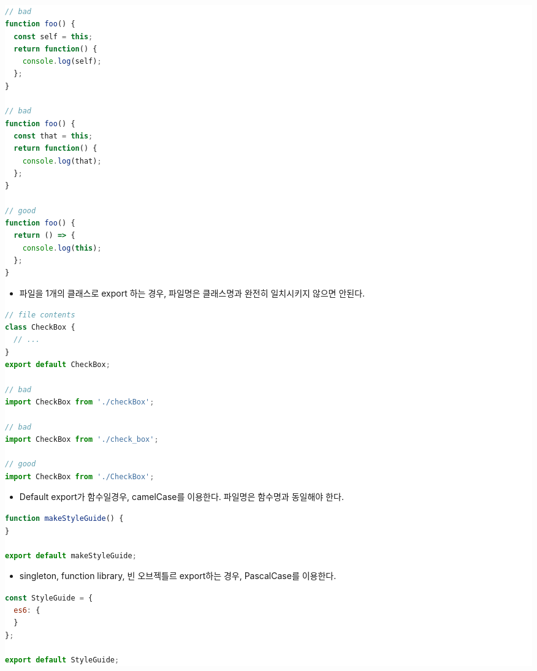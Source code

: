```js
// bad
function foo() {
  const self = this;
  return function() {
    console.log(self);
  };
}

// bad
function foo() {
  const that = this;
  return function() {
    console.log(that);
  };
}

// good
function foo() {
  return () => {
    console.log(this);
  };
}
```
- 파일을 1개의 클래스로 export 하는 경우, 파일명은 클래스명과 완전히 일치시키지 않으면 안된다.
```js
// file contents
class CheckBox {
  // ...
}
export default CheckBox;

// bad
import CheckBox from './checkBox';

// bad
import CheckBox from './check_box';

// good
import CheckBox from './CheckBox';
```
- Default export가 함수일경우, camelCase를 이용한다. 파일명은 함수명과 동일해야 한다.
```js
function makeStyleGuide() {
}

export default makeStyleGuide;
```
- singleton, function library, 빈 오브젝틀르 export하는 경우, PascalCase를 이용한다.
```js
const StyleGuide = {
  es6: {
  }
};

export default StyleGuide;
```
